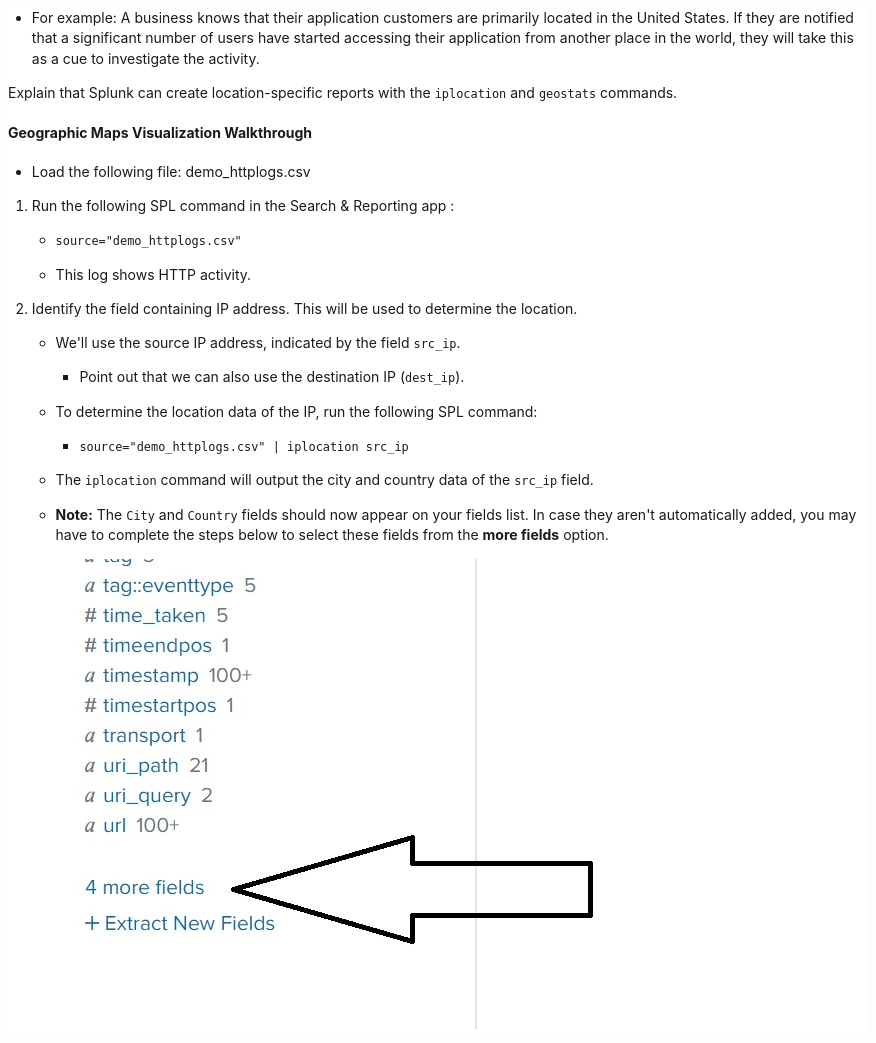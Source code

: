   - For example: A business knows that their application customers are primarily located in the United States. If they are notified that a significant number of users have started accessing their application from another place in the world, they will take this as a cue to investigate the activity.
  
Explain that Splunk can create location-specific reports with the `iplocation` and `geostats` commands. 


#### Geographic Maps Visualization Walkthrough

- Load the following file: demo_httplogs.csv

1. Run the following SPL command in the Search & Reporting app :
    - `source="demo_httplogs.csv"`
  
   - This log shows HTTP activity.

2. Identify the field containing IP address. This will be used to determine the location. 
  
   - We'll use the source IP address, indicated by the field `src_ip`.
      - Point out that we can also use the destination IP (`dest_ip`).
  
   - To determine the location data of the IP, run the following SPL command:
     - `source="demo_httplogs.csv" | iplocation src_ip`
  
   - The `iplocation` command will output the city and country data of the `src_ip` field.
  
   - **Note:** The `City` and `Country` fields should now appear on your fields list.  In case they aren't automatically added,  you may have to complete the steps below to select these fields from the **more fields** option.

      ![map1](images/map1.jpg)
